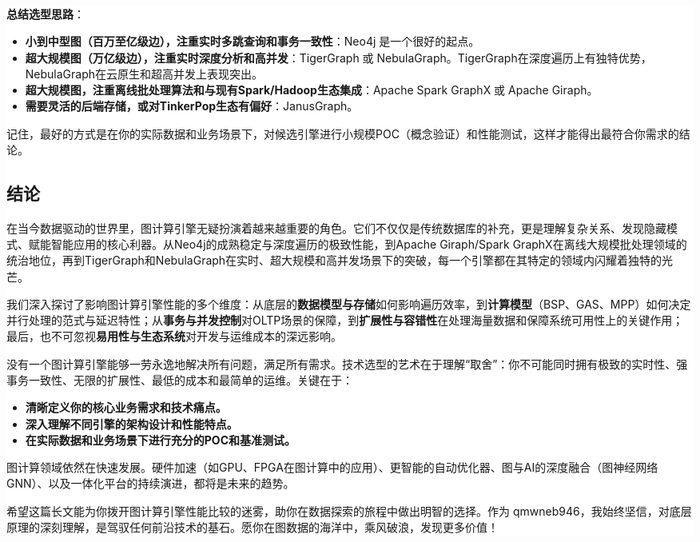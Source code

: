 **总结选型思路**：

*   **小到中型图（百万至亿级边），注重实时多跳查询和事务一致性**：Neo4j 是一个很好的起点。
*   **超大规模图（万亿级边），注重实时深度分析和高并发**：TigerGraph 或 NebulaGraph。TigerGraph在深度遍历上有独特优势，NebulaGraph在云原生和超高并发上表现突出。
*   **超大规模图，注重离线批处理算法和与现有Spark/Hadoop生态集成**：Apache Spark GraphX 或 Apache Giraph。
*   **需要灵活的后端存储，或对TinkerPop生态有偏好**：JanusGraph。

记住，最好的方式是在你的实际数据和业务场景下，对候选引擎进行小规模POC（概念验证）和性能测试，这样才能得出最符合你需求的结论。

## 结论

在当今数据驱动的世界里，图计算引擎无疑扮演着越来越重要的角色。它们不仅仅是传统数据库的补充，更是理解复杂关系、发现隐藏模式、赋能智能应用的核心利器。从Neo4j的成熟稳定与深度遍历的极致性能，到Apache Giraph/Spark GraphX在离线大规模批处理领域的统治地位，再到TigerGraph和NebulaGraph在实时、超大规模和高并发场景下的突破，每一个引擎都在其特定的领域内闪耀着独特的光芒。

我们深入探讨了影响图计算引擎性能的多个维度：从底层的**数据模型与存储**如何影响遍历效率，到**计算模型**（BSP、GAS、MPP）如何决定并行处理的范式与延迟特性；从**事务与并发控制**对OLTP场景的保障，到**扩展性与容错性**在处理海量数据和保障系统可用性上的关键作用；最后，也不可忽视**易用性与生态系统**对开发与运维成本的深远影响。

没有一个图计算引擎能够一劳永逸地解决所有问题，满足所有需求。技术选型的艺术在于理解“取舍”：你不可能同时拥有极致的实时性、强事务一致性、无限的扩展性、最低的成本和最简单的运维。关键在于：

*   **清晰定义你的核心业务需求和技术痛点。**
*   **深入理解不同引擎的架构设计和性能特点。**
*   **在实际数据和业务场景下进行充分的POC和基准测试。**

图计算领域依然在快速发展。硬件加速（如GPU、FPGA在图计算中的应用）、更智能的自动优化器、图与AI的深度融合（图神经网络GNN）、以及一体化平台的持续演进，都将是未来的趋势。

希望这篇长文能为你拨开图计算引擎性能比较的迷雾，助你在数据探索的旅程中做出明智的选择。作为 qmwneb946，我始终坚信，对底层原理的深刻理解，是驾驭任何前沿技术的基石。愿你在图数据的海洋中，乘风破浪，发现更多价值！